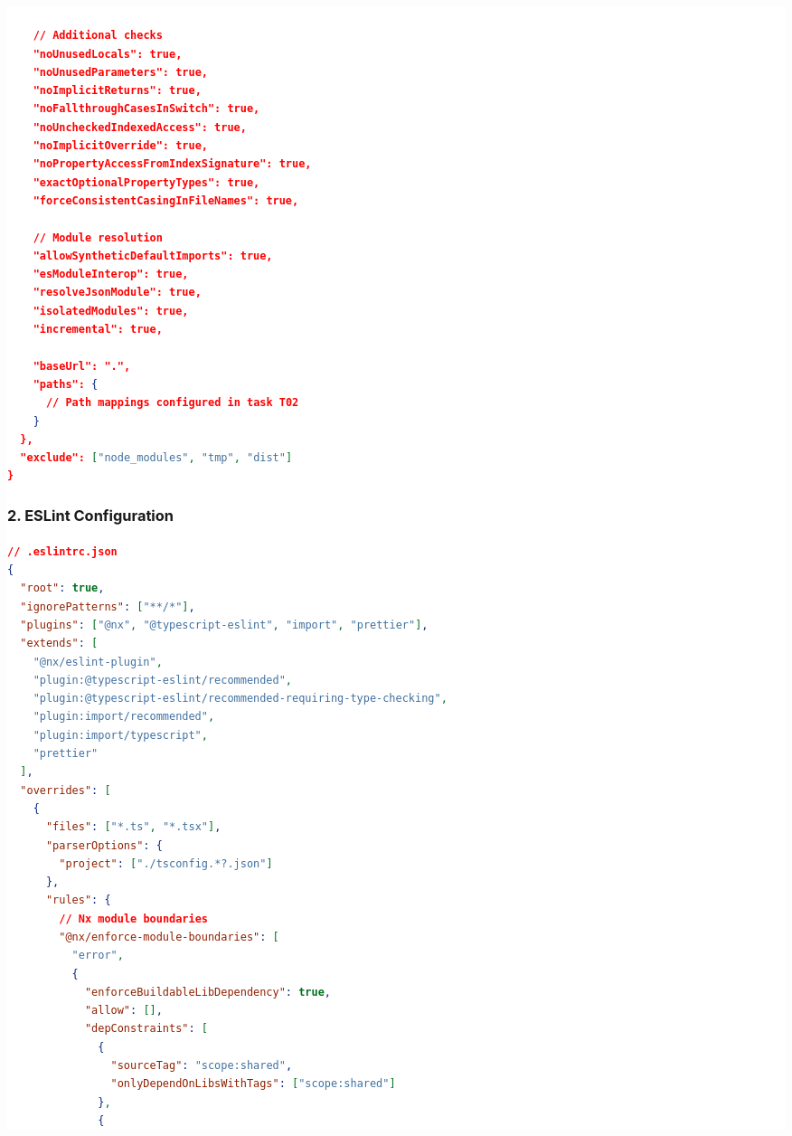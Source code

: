```json

    // Additional checks
    "noUnusedLocals": true,
    "noUnusedParameters": true,
    "noImplicitReturns": true,
    "noFallthroughCasesInSwitch": true,
    "noUncheckedIndexedAccess": true,
    "noImplicitOverride": true,
    "noPropertyAccessFromIndexSignature": true,
    "exactOptionalPropertyTypes": true,
    "forceConsistentCasingInFileNames": true,

    // Module resolution
    "allowSyntheticDefaultImports": true,
    "esModuleInterop": true,
    "resolveJsonModule": true,
    "isolatedModules": true,
    "incremental": true,

    "baseUrl": ".",
    "paths": {
      // Path mappings configured in task T02
    }
  },
  "exclude": ["node_modules", "tmp", "dist"]
}
```

### 2. ESLint Configuration

```json
// .eslintrc.json
{
  "root": true,
  "ignorePatterns": ["**/*"],
  "plugins": ["@nx", "@typescript-eslint", "import", "prettier"],
  "extends": [
    "@nx/eslint-plugin",
    "plugin:@typescript-eslint/recommended",
    "plugin:@typescript-eslint/recommended-requiring-type-checking",
    "plugin:import/recommended",
    "plugin:import/typescript",
    "prettier"
  ],
  "overrides": [
    {
      "files": ["*.ts", "*.tsx"],
      "parserOptions": {
        "project": ["./tsconfig.*?.json"]
      },
      "rules": {
        // Nx module boundaries
        "@nx/enforce-module-boundaries": [
          "error",
          {
            "enforceBuildableLibDependency": true,
            "allow": [],
            "depConstraints": [
              {
                "sourceTag": "scope:shared",
                "onlyDependOnLibsWithTags": ["scope:shared"]
              },
              {
```